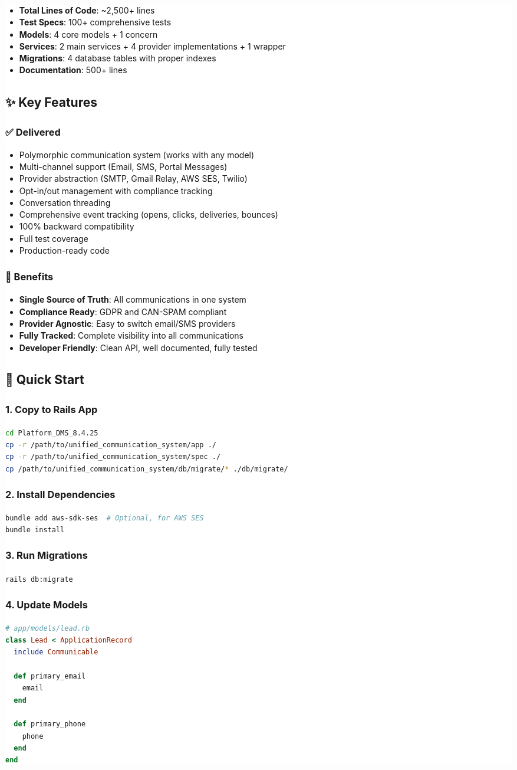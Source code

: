 - **Total Lines of Code**: ~2,500+ lines
- **Test Specs**: 100+ comprehensive tests
- **Models**: 4 core models + 1 concern
- **Services**: 2 main services + 4 provider implementations + 1 wrapper
- **Migrations**: 4 database tables with proper indexes
- **Documentation**: 500+ lines

## ✨ Key Features

### ✅ Delivered
- Polymorphic communication system (works with any model)
- Multi-channel support (Email, SMS, Portal Messages)
- Provider abstraction (SMTP, Gmail Relay, AWS SES, Twilio)
- Opt-in/out management with compliance tracking
- Conversation threading
- Comprehensive event tracking (opens, clicks, deliveries, bounces)
- 100% backward compatibility
- Full test coverage
- Production-ready code

### 🎯 Benefits
- **Single Source of Truth**: All communications in one system
- **Compliance Ready**: GDPR and CAN-SPAM compliant
- **Provider Agnostic**: Easy to switch email/SMS providers
- **Fully Tracked**: Complete visibility into all communications
- **Developer Friendly**: Clean API, well documented, fully tested

## 🚀 Quick Start

### 1. Copy to Rails App
```bash
cd Platform_DMS_8.4.25
cp -r /path/to/unified_communication_system/app ./
cp -r /path/to/unified_communication_system/spec ./
cp /path/to/unified_communication_system/db/migrate/* ./db/migrate/
```

### 2. Install Dependencies
```bash
bundle add aws-sdk-ses  # Optional, for AWS SES
bundle install
```

### 3. Run Migrations
```bash
rails db:migrate
```

### 4. Update Models
```ruby
# app/models/lead.rb
class Lead < ApplicationRecord
  include Communicable
  
  def primary_email
    email
  end
  
  def primary_phone
    phone
  end
end
```
